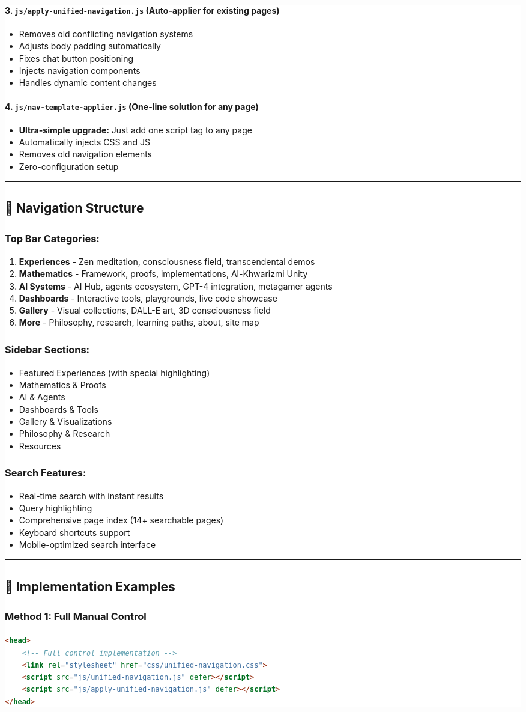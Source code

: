 #### 3. **`js/apply-unified-navigation.js`** (Auto-applier for existing pages)
- Removes old conflicting navigation systems
- Adjusts body padding automatically
- Fixes chat button positioning
- Injects navigation components
- Handles dynamic content changes

#### 4. **`js/nav-template-applier.js`** (One-line solution for any page)
- **Ultra-simple upgrade:** Just add one script tag to any page
- Automatically injects CSS and JS
- Removes old navigation elements
- Zero-configuration setup

---

## 🎨 **Navigation Structure**

### **Top Bar Categories:**
1. **Experiences** - Zen meditation, consciousness field, transcendental demos
2. **Mathematics** - Framework, proofs, implementations, Al-Khwarizmi Unity
3. **AI Systems** - AI Hub, agents ecosystem, GPT-4 integration, metagamer agents
4. **Dashboards** - Interactive tools, playgrounds, live code showcase
5. **Gallery** - Visual collections, DALL-E art, 3D consciousness field
6. **More** - Philosophy, research, learning paths, about, site map

### **Sidebar Sections:**
- Featured Experiences (with special highlighting)
- Mathematics & Proofs
- AI & Agents
- Dashboards & Tools
- Gallery & Visualizations
- Philosophy & Research
- Resources

### **Search Features:**
- Real-time search with instant results
- Query highlighting
- Comprehensive page index (14+ searchable pages)
- Keyboard shortcuts support
- Mobile-optimized search interface

---

## 🚀 **Implementation Examples**

### **Method 1: Full Manual Control**
```html
<head>
    <!-- Full control implementation -->
    <link rel="stylesheet" href="css/unified-navigation.css">
    <script src="js/unified-navigation.js" defer></script>
    <script src="js/apply-unified-navigation.js" defer></script>
</head>
```
